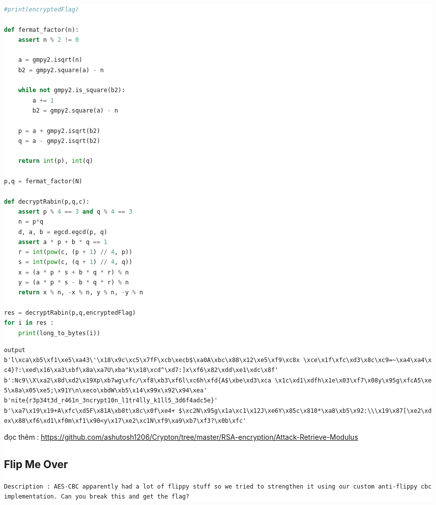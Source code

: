 ```python
#print(encryptedFlag)

def fermat_factor(n):
    assert n % 2 != 0

    a = gmpy2.isqrt(n)
    b2 = gmpy2.square(a) - n

    while not gmpy2.is_square(b2):
        a += 1
        b2 = gmpy2.square(a) - n

    p = a + gmpy2.isqrt(b2)
    q = a - gmpy2.isqrt(b2)

    return int(p), int(q)

p,q = fermat_factor(N)

def decryptRabin(p,q,c):
    assert p % 4 == 3 and q % 4 == 3
    n = p*q
    d, a, b = egcd.egcd(p, q)
    assert a * p + b * q == 1
    r = int(pow(c, (p + 1) // 4, p))
    s = int(pow(c, (q + 1) // 4, q))
    x = (a * p * s + b * q * r) % n
    y = (a * p * s - b * q * r) % n
    return x % n, -x % n, y % n, -y % n

res = decryptRabin(p,q,encryptedFlag)
for i in res :
    print(long_to_bytes(i))
```
```commandline
output
b'l\xca\xb5\xf1\xe5\xa43\'\x18\x9c\xc5\x7fF\xcb\xecb$\xa0A\xbc\x88\x12\xe5\xf9\xc8x \xce\x1f\xfc\xd3\x8c\xc9=~\xa4\xa4\xc4}?:\xed\x16\xa3\xbf\x8a\xa7U\xba"k\x18\xcd^\xd7:]x\xf6\x82\xdd\xe1\xdc\x8f'
b':Nc9\\X\xa2\x8d\xd2\x19Xp\xb7wg\xfc/\xf8\xb3\xf6l\xc6h\xfd{A$\xbe\xd3\xca \x1c\xd1\xdfh\x1e\x03\xf7\x08y\x95g\xfcA5\xe5\x8a\x05\xe5;\x91Y\n\xeco\xbdW\xb5\x14\x99x\x92\x94\xea'
b'nite{r3p34t3d_r461n_3ncrypt10n_l1tr4lly_k1ll5_3d6f4adc5e}'
b'\xa7\x19\x19+A\xfc\xd5F\x81A\xb8t\x8c\x0f\xe4+ $\xc2N\x95g\x1a\xc1\x12J\xe6Y\x85c\x810*\xa8\xb5\x92:\\\x19\x87[\xe2\xdex\x88\xf6\xd1\xf0m\xf1\x90<y\x17\xe2\xc1N\xf9\xa9\xb7\xf3?\x0b\xfc'
```

đọc thêm : https://github.com/ashutosh1206/Crypton/tree/master/RSA-encryption/Attack-Retrieve-Modulus

## Flip Me Over
```
Description : AES-CBC apparently had a lot of flippy stuff so we tried to strengthen it using our custom anti-flippy cbc implementation. Can you break this and get the flag?
```

